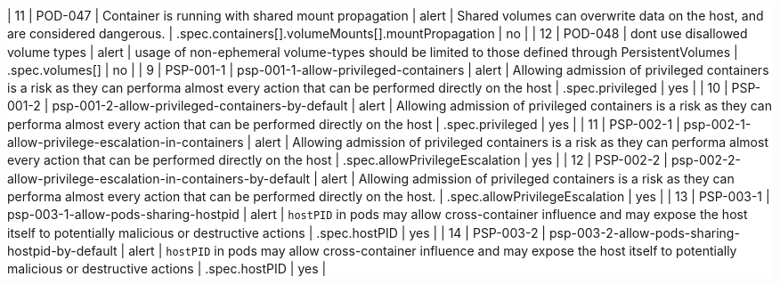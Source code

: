 |  11 | POD-047    | Container is running with shared mount propagation                         | alert      | Shared volumes can overwrite data on the host, and are considered dangerous.                                                                                                                                                                                                                                                                                                                                                                       | .spec.containers[].volumeMounts[].mountPropagation                                                                                                          | no            |
|  12 | POD-048    | dont use disallowed volume types                                           | alert      | usage of non-ephemeral volume-types should be limited to those defined through PersistentVolumes                                                                                                                                                                                                                                                                                                                                                   | .spec.volumes[]                                                                                                                                             | no            |
|   9 | PSP-001-1  | psp-001-1-allow-privileged-containers                                      | alert      | Allowing admission of privileged containers is a risk as they can performa almost every action that can be performed directly on the host                                                                                                                                                                                                                                                                                                          | .spec.privileged                                                                                                                                            | yes           |
|  10 | PSP-001-2  | psp-001-2-allow-privileged-containers-by-default                           | alert      | Allowing admission of privileged containers is a risk as they can performa almost every action that can be performed directly on the host                                                                                                                                                                                                                                                                                                          | .spec.privileged                                                                                                                                            | yes           |
|  11 | PSP-002-1  | psp-002-1-allow-privilege-escalation-in-containers                         | alert      | Allowing admission of privileged containers is a risk as they can performa almost every action that can be performed directly on the host                                                                                                                                                                                                                                                                                                          | .spec.allowPrivilegeEscalation                                                                                                                              | yes           |
|  12 | PSP-002-2  | psp-002-2-allow-privilege-escalation-in-containers-by-default              | alert      | Allowing admission of privileged containers is a risk as they can performa almost every action that can be performed directly on the host.                                                                                                                                                                                                                                                                                                         | .spec.allowPrivilegeEscalation                                                                                                                              | yes           |
|  13 | PSP-003-1  | psp-003-1-allow-pods-sharing-hostpid                                       | alert      | `hostPID` in pods may allow cross-container influence and may expose the host itself to potentially malicious or destructive actions                                                                                                                                                                                                                                                                                                               | .spec.hostPID                                                                                                                                               | yes           |
|  14 | PSP-003-2  | psp-003-2-allow-pods-sharing-hostpid-by-default                            | alert      | `hostPID` in pods may allow cross-container influence and may expose the host itself to potentially malicious or destructive actions                                                                                                                                                                                                                                                                                                               | .spec.hostPID                                                                                                                                               | yes           |